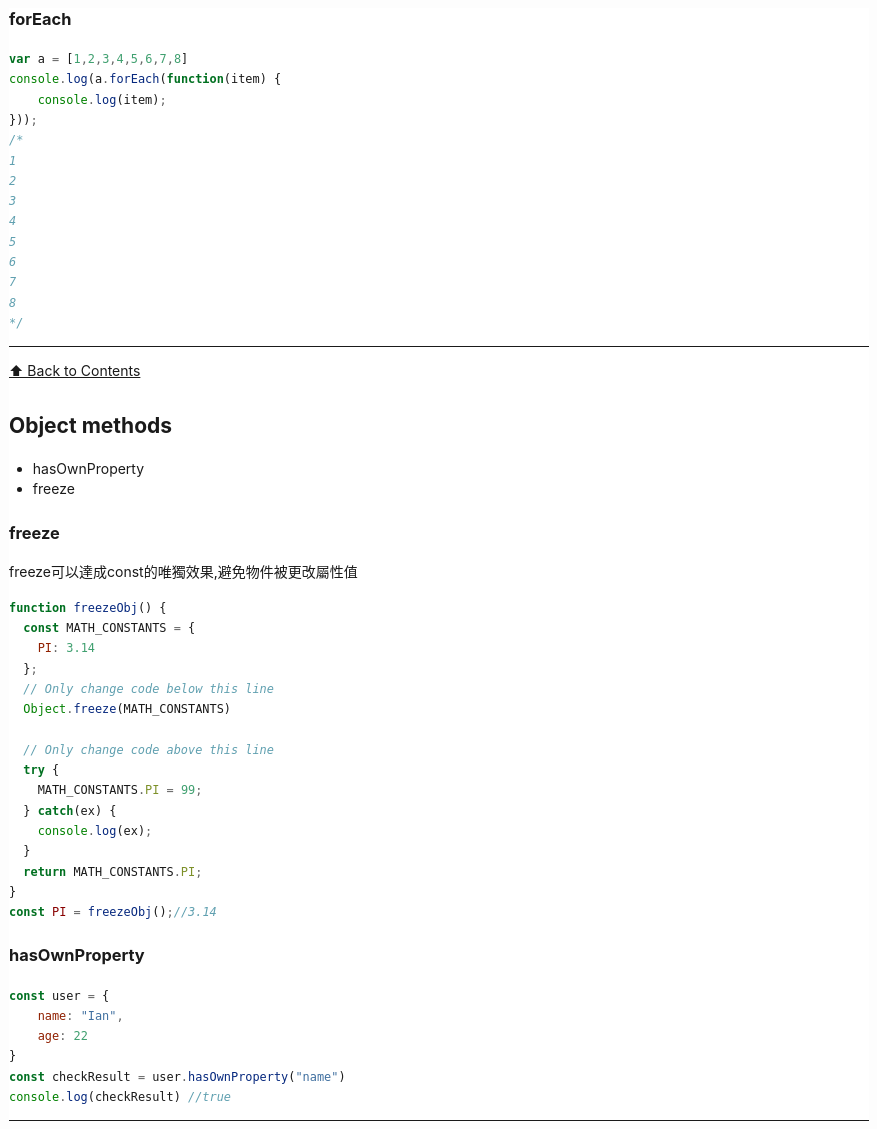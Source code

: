 ### forEach
```javascript
var a = [1,2,3,4,5,6,7,8]
console.log(a.forEach(function(item) {
    console.log(item);  
}));
/*
1
2
3
4
5
6
7
8
*/
```

---

[⬆️ Back to Contents](#Table-of-Contents)

## Object methods
* hasOwnProperty
* freeze

### freeze
freeze可以達成const的唯獨效果,避免物件被更改屬性值
```javascript
function freezeObj() {
  const MATH_CONSTANTS = {
    PI: 3.14
  };
  // Only change code below this line
  Object.freeze(MATH_CONSTANTS)

  // Only change code above this line
  try {
    MATH_CONSTANTS.PI = 99;
  } catch(ex) {
    console.log(ex);
  }
  return MATH_CONSTANTS.PI;
}
const PI = freezeObj();//3.14
```


### hasOwnProperty
```javascript
const user = {
    name: "Ian",
    age: 22
}
const checkResult = user.hasOwnProperty("name")
console.log(checkResult) //true
```

---